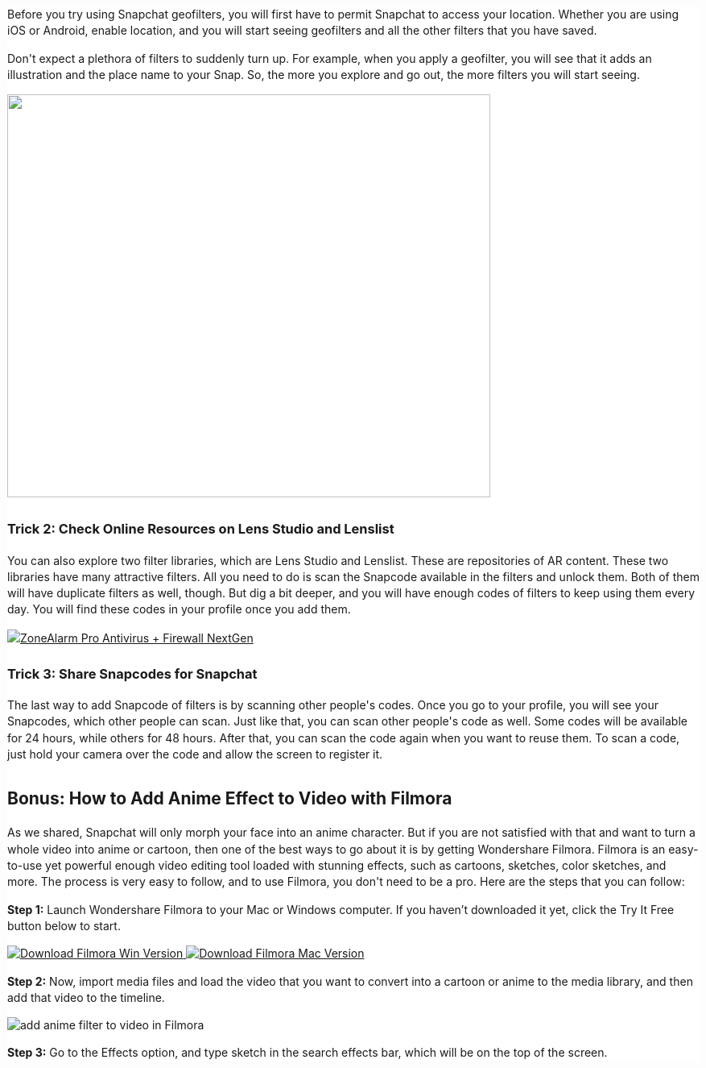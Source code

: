 Before you try using Snapchat geofilters, you will first have to permit Snapchat to access your location. Whether you are using iOS or Android, enable location, and you will start seeing geofilters and all the other filters that you have saved.

Don't expect a plethora of filters to suddenly turn up. For example, when you apply a geofilter, you will see that it adds an illustration and the place name to your Snap. So, the more you explore and go out, the more filters you will start seeing.


<a href="https://appsumo.8odi.net/c/5597632/2087407/7443" target="_top" id="2087407"><img src="//a.impactradius-go.com/display-ad/7443-2087407" border="0" alt="" width="600" height="500"/></a><img height="0" width="0" src="https://appsumo.8odi.net/i/5597632/2087407/7443" style="position:absolute;visibility:hidden;" border="0" />

### Trick 2: Check Online Resources on Lens Studio and Lenslist

You can also explore two filter libraries, which are Lens Studio and Lenslist. These are repositories of AR content. These two libraries have many attractive filters. All you need to do is scan the Snapcode available in the filters and unlock them. Both of them will have duplicate filters as well, though. But dig a bit deeper, and you will have enough codes of filters to keep using them every day. You will find these codes in your profile once you add them.


<a href="https://estore.zonealarm.com/order/checkout.php?PRODS=38658749&QTY=1&AFFILIATE=108875&CART=1"><img src="https://sc1.checkpoint.com/sc1/za/images/boxes/pa_500.png" border="0">ZoneAlarm Pro Antivirus + Firewall NextGen</a>

### Trick 3: Share Snapcodes for Snapchat

The last way to add Snapcode of filters is by scanning other people's codes. Once you go to your profile, you will see your Snapcodes, which other people can scan. Just like that, you can scan other people's code as well. Some codes will be available for 24 hours, while others for 48 hours. After that, you can scan the code again when you want to reuse them. To scan a code, just hold your camera over the code and allow the screen to register it.

## Bonus: How to Add Anime Effect to Video with Filmora

As we shared, Snapchat will only morph your face into an anime character. But if you are not satisfied with that and want to turn a whole video into anime or cartoon, then one of the best ways to go about it is by getting Wondershare Filmora. Filmora is an easy-to-use yet powerful enough video editing tool loaded with stunning effects, such as cartoons, sketches, color sketches, and more. The process is very easy to follow, and to use Filmora, you don't need to be a pro. Here are the steps that you can follow:

**Step 1:** Launch Wondershare Filmora to your Mac or Windows computer. If you haven’t downloaded it yet, click the Try It Free button below to start.

[![Download Filmora  Win Version](https://images.wondershare.com/filmora/guide/download-btn-win.jpg) ](https://tools.techidaily.com/wondershare/filmora/download/) [![Download Filmora   Mac Version](https://images.wondershare.com/filmora/guide/download-btn-mac.jpg) ](https://tools.techidaily.com/wondershare/filmora/download/)

**Step 2:**  Now, import media files and load the video that you want to convert into a cartoon or anime to the media library, and then add that video to the timeline.

![add anime filter to video in Filmora](https://images.wondershare.com/filmora/article-images/import-video-to-cartoon-anime.jpg)

**Step 3:**  Go to the Effects option, and type sketch in the search effects bar, which will be on the top of the screen.
